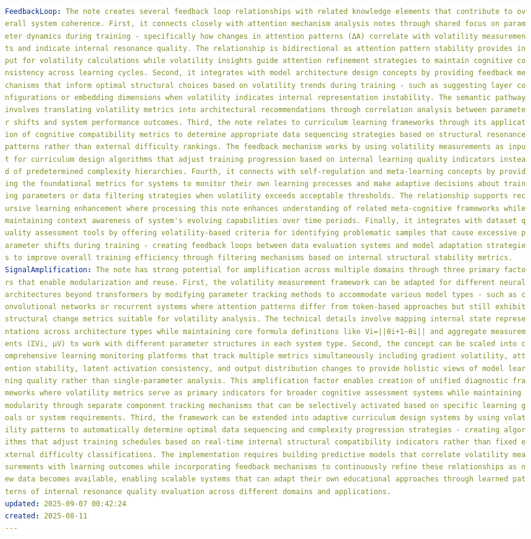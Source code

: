 ```yaml
FeedbackLoop: The note creates several feedback loop relationships with related knowledge elements that contribute to overall system coherence. First, it connects closely with attention mechanism analysis notes through shared focus on parameter dynamics during training - specifically how changes in attention patterns (ΔA) correlate with volatility measurements and indicate internal resonance quality. The relationship is bidirectional as attention pattern stability provides input for volatility calculations while volatility insights guide attention refinement strategies to maintain cognitive consistency across learning cycles. Second, it integrates with model architecture design concepts by providing feedback mechanisms that inform optimal structural choices based on volatility trends during training - such as suggesting layer configurations or embedding dimensions when volatility indicates internal representation instability. The semantic pathway involves translating volatility metrics into architectural recommendations through correlation analysis between parameter shifts and system performance outcomes. Third, the note relates to curriculum learning frameworks through its application of cognitive compatibility metrics to determine appropriate data sequencing strategies based on structural resonance patterns rather than external difficulty rankings. The feedback mechanism works by using volatility measurements as input for curriculum design algorithms that adjust training progression based on internal learning quality indicators instead of predetermined complexity hierarchies. Fourth, it connects with self-regulation and meta-learning concepts by providing the foundational metrics for systems to monitor their own learning processes and make adaptive decisions about training parameters or data filtering strategies when volatility exceeds acceptable thresholds. The relationship supports recursive learning enhancement where processing this note enhances understanding of related meta-cognitive frameworks while maintaining context awareness of system's evolving capabilities over time periods. Finally, it integrates with dataset quality assessment tools by offering volatility-based criteria for identifying problematic samples that cause excessive parameter shifts during training - creating feedback loops between data evaluation systems and model adaptation strategies to improve overall training efficiency through filtering mechanisms based on internal structural stability metrics.
SignalAmplification: The note has strong potential for amplification across multiple domains through three primary factors that enable modularization and reuse. First, the volatility measurement framework can be adapted for different neural architectures beyond transformers by modifying parameter tracking methods to accommodate various model types - such as convolutional networks or recurrent systems where attention patterns differ from token-based approaches but still exhibit structural change metrics suitable for volatility analysis. The technical details involve mapping internal state representations across architecture types while maintaining core formula definitions like Vi=||θi+1−θi|| and aggregate measurements (ΣVi, μV) to work with different parameter structures in each system type. Second, the concept can be scaled into comprehensive learning monitoring platforms that track multiple metrics simultaneously including gradient volatility, attention stability, latent activation consistency, and output distribution changes to provide holistic views of model learning quality rather than single-parameter analysis. This amplification factor enables creation of unified diagnostic frameworks where volatility metrics serve as primary indicators for broader cognitive assessment systems while maintaining modularity through separate component tracking mechanisms that can be selectively activated based on specific learning goals or system requirements. Third, the framework can be extended into adaptive curriculum design systems by using volatility patterns to automatically determine optimal data sequencing and complexity progression strategies - creating algorithms that adjust training schedules based on real-time internal structural compatibility indicators rather than fixed external difficulty classifications. The implementation requires building predictive models that correlate volatility measurements with learning outcomes while incorporating feedback mechanisms to continuously refine these relationships as new data becomes available, enabling scalable systems that can adapt their own educational approaches through learned patterns of internal resonance quality evaluation across different domains and applications.
updated: 2025-09-07 00:42:24
created: 2025-08-11
---
```
